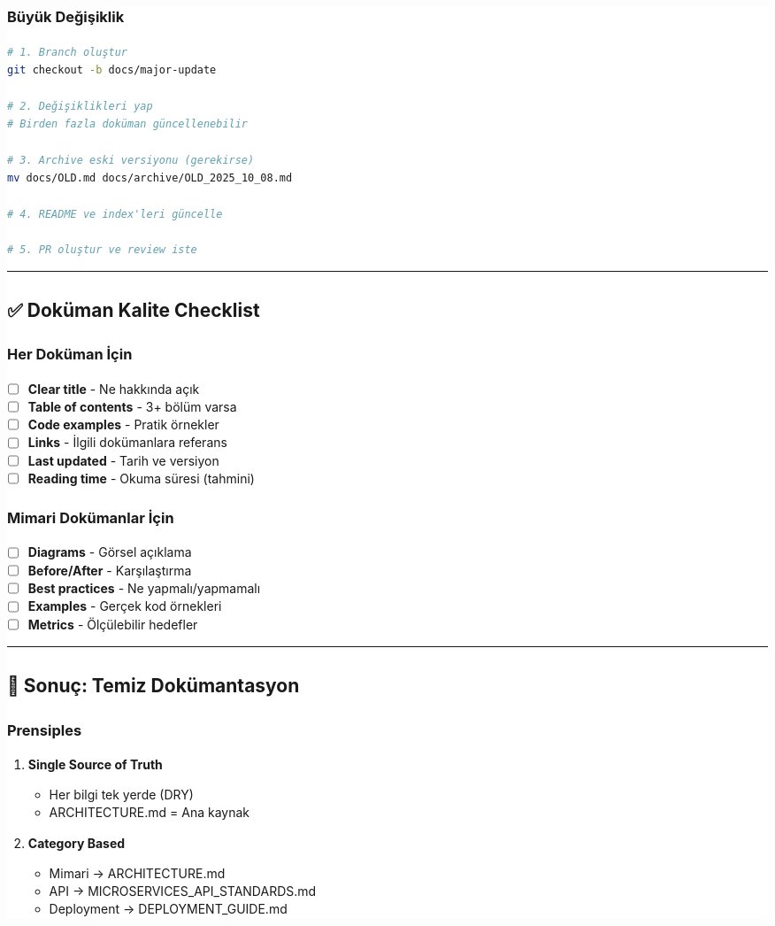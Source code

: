 
### Büyük Değişiklik

```bash
# 1. Branch oluştur
git checkout -b docs/major-update

# 2. Değişiklikleri yap
# Birden fazla doküman güncellenebilir

# 3. Archive eski versiyonu (gerekirse)
mv docs/OLD.md docs/archive/OLD_2025_10_08.md

# 4. README ve index'leri güncelle

# 5. PR oluştur ve review iste
```

---

## ✅ Doküman Kalite Checklist

### Her Doküman İçin

- [ ] **Clear title** - Ne hakkında açık
- [ ] **Table of contents** - 3+ bölüm varsa
- [ ] **Code examples** - Pratik örnekler
- [ ] **Links** - İlgili dokümanlara referans
- [ ] **Last updated** - Tarih ve versiyon
- [ ] **Reading time** - Okuma süresi (tahmini)

### Mimari Dokümanlar İçin

- [ ] **Diagrams** - Görsel açıklama
- [ ] **Before/After** - Karşılaştırma
- [ ] **Best practices** - Ne yapmalı/yapmamalı
- [ ] **Examples** - Gerçek kod örnekleri
- [ ] **Metrics** - Ölçülebilir hedefler

---

## 🎯 Sonuç: Temiz Dokümantasyon

### Prensiples

1. **Single Source of Truth**
   - Her bilgi tek yerde (DRY)
   - ARCHITECTURE.md = Ana kaynak

2. **Category Based**
   - Mimari → ARCHITECTURE.md
   - API → MICROSERVICES_API_STANDARDS.md
   - Deployment → DEPLOYMENT_GUIDE.md
